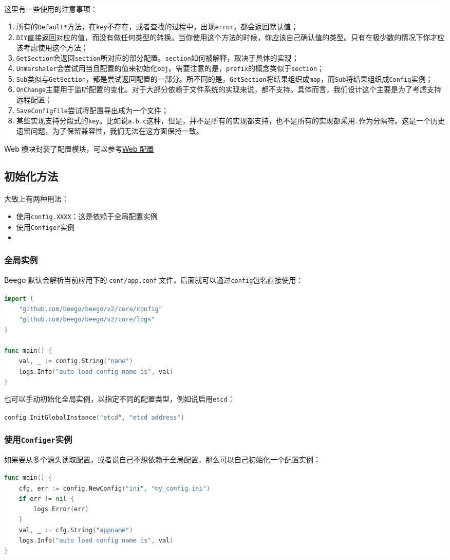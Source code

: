 这里有一些使用的注意事项：

1. 所有的`Default*`方法，在`key`不存在，或者查找的过程中，出现`error`，都会返回默认值；
2. `DIY`直接返回对应的值，而没有做任何类型的转换。当你使用这个方法的时候，你应该自己确认值的类型。只有在极少数的情况下你才应该考虑使用这个方法；
3. `GetSection`会返回`section`所对应的部分配置。`section`如何被解释，取决于具体的实现；
4. `Unmarshaler`会尝试用当且配置的值来初始化`obj`。需要注意的是，`prefix`的概念类似于`section`；
5. `Sub`类似与`GetSection`，都是尝试返回配置的一部分。所不同的是，`GetSection`将结果组织成`map`，而`Sub`将结果组织成`Config`实例；
6. `OnChange`主要用于监听配置的变化。对于大部分依赖于文件系统的实现来说，都不支持。具体而言，我们设计这个主要是为了考虑支持远程配置；
7. `SaveConfigFile`尝试将配置导出成为一个文件；
8. 某些实现支持分段式的`key`。比如说`a.b.c`这种，但是，并不是所有的实现都支持，也不是所有的实现都采用`.`作为分隔符。这是一个历史遗留问题，为了保留兼容性，我们无法在这方面保持一致。

Web 模块封装了配置模块，可以参考[Web 配置](./../web/config.md)

## 初始化方法

大致上有两种用法：

- 使用`config.XXXX`：这是依赖于全局配置实例
- 使用`Configer`实例
-

### 全局实例

Beego 默认会解析当前应用下的 `conf/app.conf` 文件，后面就可以通过`config`包名直接使用：

```go
import (
	"github.com/beego/beego/v2/core/config"
	"github.com/beego/beego/v2/core/logs"
)

func main() {
	val, _ := config.String("name")
	logs.Info("auto load config name is", val)
}
```

也可以手动初始化全局实例，以指定不同的配置类型，例如说启用`etcd`：

```go
config.InitGlobalInstance("etcd", "etcd address")
```

### 使用`Configer`实例

如果要从多个源头读取配置，或者说自己不想依赖于全局配置，那么可以自己初始化一个配置实例：

```go
func main() {
	cfg, err := config.NewConfig("ini", "my_config.ini")
	if err != nil {
		logs.Error(err)
	}
	val, _ := cfg.String("appname")
	logs.Info("auto load config name is", val)
}
```
